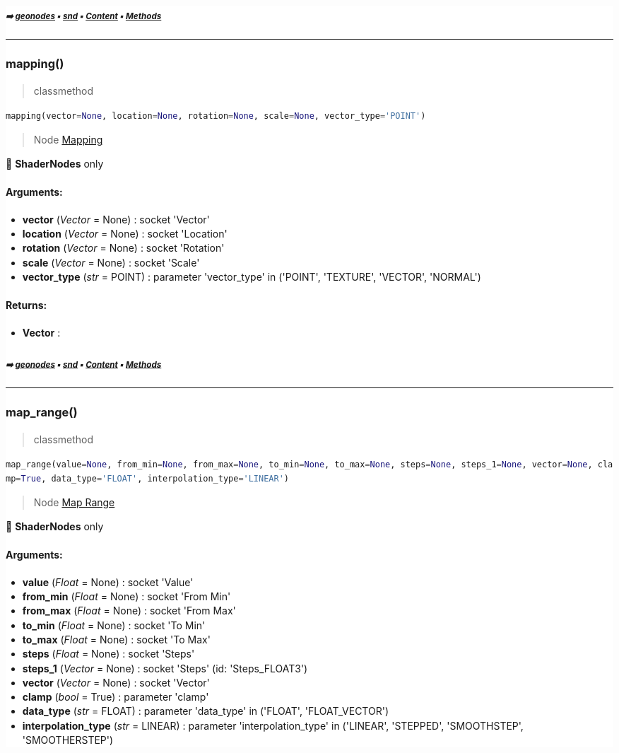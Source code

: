 ##### <sub>:arrow_right: [geonodes](index.md#geonodes) :black_small_square: [snd](core-allno-snd.md#snd) :black_small_square: [Content](core-allno-snd.md#content) :black_small_square: [Methods](core-allno-snd.md#methods)</sub>

----------
### mapping()

> classmethod

``` python
mapping(vector=None, location=None, rotation=None, scale=None, vector_type='POINT')
```

> Node [Mapping](https://docs.blender.org/manual/en/latest/render/shader_nodes/vector/mapping.html)

:sunrise: **ShaderNodes** only


#### Arguments:
- **vector** (_Vector_ = None) : socket 'Vector'
- **location** (_Vector_ = None) : socket 'Location'
- **rotation** (_Vector_ = None) : socket 'Rotation'
- **scale** (_Vector_ = None) : socket 'Scale'
- **vector_type** (_str_ = POINT) : parameter 'vector_type' in ('POINT', 'TEXTURE', 'VECTOR', 'NORMAL')



#### Returns:
- **Vector** :

##### <sub>:arrow_right: [geonodes](index.md#geonodes) :black_small_square: [snd](core-allno-snd.md#snd) :black_small_square: [Content](core-allno-snd.md#content) :black_small_square: [Methods](core-allno-snd.md#methods)</sub>

----------
### map_range()

> classmethod

``` python
map_range(value=None, from_min=None, from_max=None, to_min=None, to_max=None, steps=None, steps_1=None, vector=None, clamp=True, data_type='FLOAT', interpolation_type='LINEAR')
```

> Node [Map Range](https://docs.blender.org/manual/en/latest/render/shader_nodes/../../modeling/geometry_nodes/utilities/math/map_range.html)

:sunrise: **ShaderNodes** only


#### Arguments:
- **value** (_Float_ = None) : socket 'Value'
- **from_min** (_Float_ = None) : socket 'From Min'
- **from_max** (_Float_ = None) : socket 'From Max'
- **to_min** (_Float_ = None) : socket 'To Min'
- **to_max** (_Float_ = None) : socket 'To Max'
- **steps** (_Float_ = None) : socket 'Steps'
- **steps_1** (_Vector_ = None) : socket 'Steps' (id: 'Steps_FLOAT3')
- **vector** (_Vector_ = None) : socket 'Vector'
- **clamp** (_bool_ = True) : parameter 'clamp'
- **data_type** (_str_ = FLOAT) : parameter 'data_type' in ('FLOAT', 'FLOAT_VECTOR')
- **interpolation_type** (_str_ = LINEAR) : parameter 'interpolation_type' in ('LINEAR', 'STEPPED', 'SMOOTHSTEP', 'SMOOTHERSTEP')
